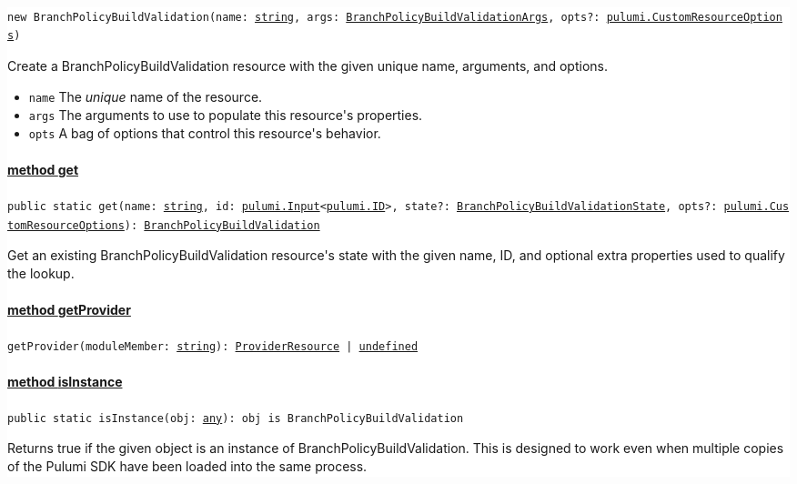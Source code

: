 
<pre class="highlight"><code><span class='kd'></span><span class='kd'>new</span> BranchPolicyBuildValidation(name: <span class='kd'><a href='https://developer.mozilla.org/en-US/docs/Web/JavaScript/Reference/Global_Objects/String'>string</a></span>, args: <a href='#BranchPolicyBuildValidationArgs'>BranchPolicyBuildValidationArgs</a>, opts?: <a href='/docs/reference/pkg/nodejs/pulumi/pulumi/#CustomResourceOptions'>pulumi.CustomResourceOptions</a>)</code></pre>


Create a BranchPolicyBuildValidation resource with the given unique name, arguments, and options.

* `name` The _unique_ name of the resource.
* `args` The arguments to use to populate this resource&#39;s properties.
* `opts` A bag of options that control this resource&#39;s behavior.

<h4 class="pdoc-member-header" id="BranchPolicyBuildValidation-get">
<a class="pdoc-child-name" href="https://github.com/pulumi/pulumi-azuredevops/blob/f8413512df804b703ebdd0da23b385c99bbe4500/sdk/nodejs/Policy/branchPolicyBuildValidation.ts#L73">method <b>get</b></a>
</h4>


<pre class="highlight"><code><span class='kd'>public static </span>get(name: <span class='kd'><a href='https://developer.mozilla.org/en-US/docs/Web/JavaScript/Reference/Global_Objects/String'>string</a></span>, id: <a href='/docs/reference/pkg/nodejs/pulumi/pulumi/#Input'>pulumi.Input</a>&lt;<a href='/docs/reference/pkg/nodejs/pulumi/pulumi/#ID'>pulumi.ID</a>&gt;, state?: <a href='#BranchPolicyBuildValidationState'>BranchPolicyBuildValidationState</a>, opts?: <a href='/docs/reference/pkg/nodejs/pulumi/pulumi/#CustomResourceOptions'>pulumi.CustomResourceOptions</a>): <a href='#BranchPolicyBuildValidation'>BranchPolicyBuildValidation</a></code></pre>


Get an existing BranchPolicyBuildValidation resource's state with the given name, ID, and optional extra
properties used to qualify the lookup.

<h4 class="pdoc-member-header" id="BranchPolicyBuildValidation-getProvider">
<a class="pdoc-child-name" href="https://github.com/pulumi/pulumi-azuredevops/blob/f8413512df804b703ebdd0da23b385c99bbe4500/sdk/nodejs/Policy/branchPolicyBuildValidation.ts#L63">method <b>getProvider</b></a>
</h4>


<pre class="highlight"><code><span class='kd'></span>getProvider(moduleMember: <span class='kd'><a href='https://developer.mozilla.org/en-US/docs/Web/JavaScript/Reference/Global_Objects/String'>string</a></span>): <a href='/docs/reference/pkg/nodejs/pulumi/pulumi/#ProviderResource'>ProviderResource</a> | <span class='kd'><a href='https://developer.mozilla.org/en-US/docs/Web/JavaScript/Reference/Global_Objects/undefined'>undefined</a></span></code></pre>

<h4 class="pdoc-member-header" id="BranchPolicyBuildValidation-isInstance">
<a class="pdoc-child-name" href="https://github.com/pulumi/pulumi-azuredevops/blob/f8413512df804b703ebdd0da23b385c99bbe4500/sdk/nodejs/Policy/branchPolicyBuildValidation.ts#L84">method <b>isInstance</b></a>
</h4>


<pre class="highlight"><code><span class='kd'>public static </span>isInstance(obj: <span class='kd'><a href='https://www.typescriptlang.org/docs/handbook/basic-types.html#any'>any</a></span>): obj is BranchPolicyBuildValidation</code></pre>


Returns true if the given object is an instance of BranchPolicyBuildValidation.  This is designed to work even
when multiple copies of the Pulumi SDK have been loaded into the same process.
